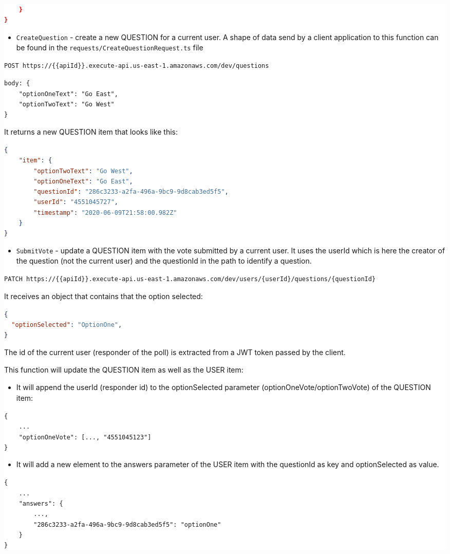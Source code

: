 ```json
    }
}
```


* `CreateQuestion` - create a new QUESTION for a current user. A shape of data send by a client application to this function can be found in the `requests/CreateQuestionRequest.ts` file

`POST https://{{apiId}}.execute-api.us-east-1.amazonaws.com/dev/questions`

```
body: {
	"optionOneText": "Go East",
	"optionTwoText": "Go West"
}
```

It returns a new QUESTION item that looks like this:

```json
{
    "item": {
        "optionTwoText": "Go West",
        "optionOneText": "Go East",
        "questionId": "286c3233-a2fa-496a-9bc9-9d8cab3ed5f5",
        "userId": "4551045727",
        "timestamp": "2020-06-09T21:58:00.982Z"
    }
}
```

* `SubmitVote` - update a QUESTION item with the vote submitted by a current user. It uses the userId which is here the creator of the question (not the current user) and the questionId in the path to identify a question.

`PATCH https://{{apiId}}.execute-api.us-east-1.amazonaws.com/dev/users/{userId}/questions/{questionId}`

It receives an object that contains that the option selected:

```json
{
  "optionSelected": "OptionOne",
}
```

The id of the current user (responder of the poll) is extracted from a JWT token passed by the client.

This function will update the QUESTION item as well as the USER item:
- It will append the userId (responder id) to the optionSelected parameter (optionOneVote/optionTwoVote) of the QUESTION item: 
```
{
    ...
    "optionOneVote": [..., "4551045123"]
}
```
- It will add a new element to the answers parameter of the USER item with the questionId as key and optionSelected as value. 
```
{
    ...
    "answers": {
        ..., 
        "286c3233-a2fa-496a-9bc9-9d8cab3ed5f5": "optionOne"
    }
}
```
